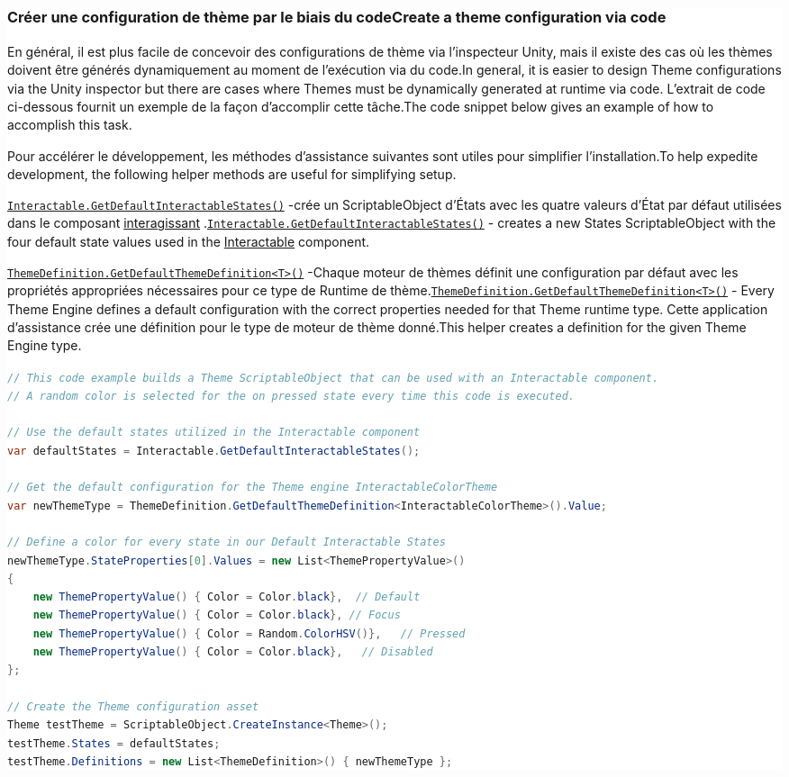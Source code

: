 ### <a name="create-a-theme-configuration-via-code"></a><span data-ttu-id="2f2fe-142">Créer une configuration de thème par le biais du code</span><span class="sxs-lookup"><span data-stu-id="2f2fe-142">Create a theme configuration via code</span></span>

<span data-ttu-id="2f2fe-143">En général, il est plus facile de concevoir des configurations de thème via l’inspecteur Unity, mais il existe des cas où les thèmes doivent être générés dynamiquement au moment de l’exécution via du code.</span><span class="sxs-lookup"><span data-stu-id="2f2fe-143">In general, it is easier to design Theme configurations via the Unity inspector but there are cases where Themes must be dynamically generated at runtime via code.</span></span> <span data-ttu-id="2f2fe-144">L’extrait de code ci-dessous fournit un exemple de la façon d’accomplir cette tâche.</span><span class="sxs-lookup"><span data-stu-id="2f2fe-144">The code snippet below gives an example of how to accomplish this task.</span></span>

<span data-ttu-id="2f2fe-145">Pour accélérer le développement, les méthodes d’assistance suivantes sont utiles pour simplifier l’installation.</span><span class="sxs-lookup"><span data-stu-id="2f2fe-145">To help expedite development, the following helper methods are useful for simplifying setup.</span></span>

<span data-ttu-id="2f2fe-146">[`Interactable.GetDefaultInteractableStates()`](xref:Microsoft.MixedReality.Toolkit.UI.Interactable) -crée un ScriptableObject d’États avec les quatre valeurs d’État par défaut utilisées dans le composant [interagissant](interactable.md) .</span><span class="sxs-lookup"><span data-stu-id="2f2fe-146">[`Interactable.GetDefaultInteractableStates()`](xref:Microsoft.MixedReality.Toolkit.UI.Interactable) - creates a new States ScriptableObject with the four default state values used in the [Interactable](interactable.md) component.</span></span>

<span data-ttu-id="2f2fe-147">[`ThemeDefinition.GetDefaultThemeDefinition<T>()`](xref:Microsoft.MixedReality.Toolkit.UI.ThemeDefinition) -Chaque moteur de thèmes définit une configuration par défaut avec les propriétés appropriées nécessaires pour ce type de Runtime de thème.</span><span class="sxs-lookup"><span data-stu-id="2f2fe-147">[`ThemeDefinition.GetDefaultThemeDefinition<T>()`](xref:Microsoft.MixedReality.Toolkit.UI.ThemeDefinition) - Every Theme Engine defines a default configuration with the correct properties needed for that Theme runtime type.</span></span> <span data-ttu-id="2f2fe-148">Cette application d’assistance crée une définition pour le type de moteur de thème donné.</span><span class="sxs-lookup"><span data-stu-id="2f2fe-148">This helper creates a definition for the given Theme Engine type.</span></span>

```c#
// This code example builds a Theme ScriptableObject that can be used with an Interactable component.
// A random color is selected for the on pressed state every time this code is executed.

// Use the default states utilized in the Interactable component
var defaultStates = Interactable.GetDefaultInteractableStates();

// Get the default configuration for the Theme engine InteractableColorTheme
var newThemeType = ThemeDefinition.GetDefaultThemeDefinition<InteractableColorTheme>().Value;

// Define a color for every state in our Default Interactable States
newThemeType.StateProperties[0].Values = new List<ThemePropertyValue>()
{
    new ThemePropertyValue() { Color = Color.black},  // Default
    new ThemePropertyValue() { Color = Color.black}, // Focus
    new ThemePropertyValue() { Color = Random.ColorHSV()},   // Pressed
    new ThemePropertyValue() { Color = Color.black},   // Disabled
};

// Create the Theme configuration asset
Theme testTheme = ScriptableObject.CreateInstance<Theme>();
testTheme.States = defaultStates;
testTheme.Definitions = new List<ThemeDefinition>() { newThemeType };
```
